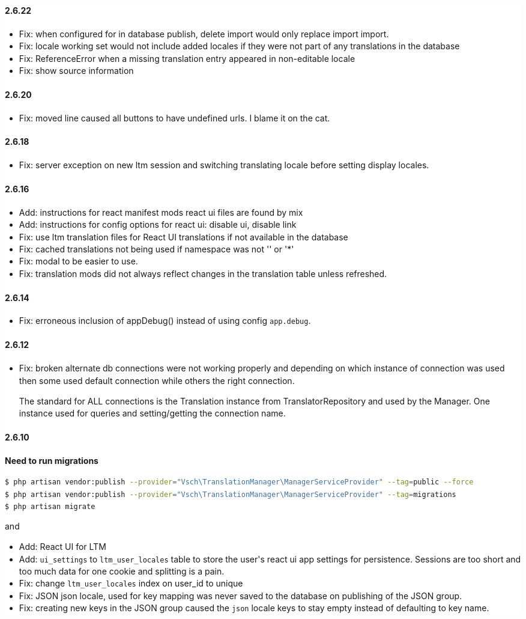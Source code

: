 #### 2.6.22     

* Fix: when configured for in database publish, delete import would only replace import import.
* Fix: locale working set would not include added locales if they were not part of any
  translations in the database
* Fix: ReferenceError when a missing translation entry appeared in non-editable locale
* Fix: show source information

#### 2.6.20          

* Fix: moved line caused all buttons to have undefined urls. I blame it on the cat.

#### 2.6.18

* Fix: server exception on new ltm session and switching translating locale before setting
  display locales.

#### 2.6.16

* Add: instructions for react manifest mods react ui files are found by mix
* Add: instructions for config options for react ui: disable ui, disable link
* Fix: use ltm translation files for React UI translations if not available in the database
* Fix: cached translations not being used if namespace was not '' or '*'
* Fix: modal to be easier to use.
* Fix: translation mods did not always reflect changes in the translation table unless
  refreshed.

#### 2.6.14

* Fix: erroneous inclusion of appDebug() instead of using config `app.debug`.

#### 2.6.12

* Fix: broken alternate db connections were not working properly and depending on which instance
  of connection was used then some used default connection while others the right connection.

  The standard for ALL connections is the Translation instance from TranslatorRepository and
  used by the Manager. One instance used for queries and setting/getting the connection name.

#### 2.6.10

**Need to run migrations**

```bash
$ php artisan vendor:publish --provider="Vsch\TranslationManager\ManagerServiceProvider" --tag=public --force
$ php artisan vendor:publish --provider="Vsch\TranslationManager\ManagerServiceProvider" --tag=migrations
$ php artisan migrate
```

and

* Add: React UI for LTM
* Add: `ui_settings` to `ltm_user_locales` table to store the user's react ui app settings for
  persistence. Sessions are too short and too much data for one cookie and splitting is a pain.
* Fix: change `ltm_user_locales` index on user_id to unique
* Fix: JSON json locale, used for key mapping was never saved to the database on publishing of
  the JSON group.
* Fix: creating new keys in the JSON group caused the `json` locale keys to stay empty instead
  of defaulting to key name.

